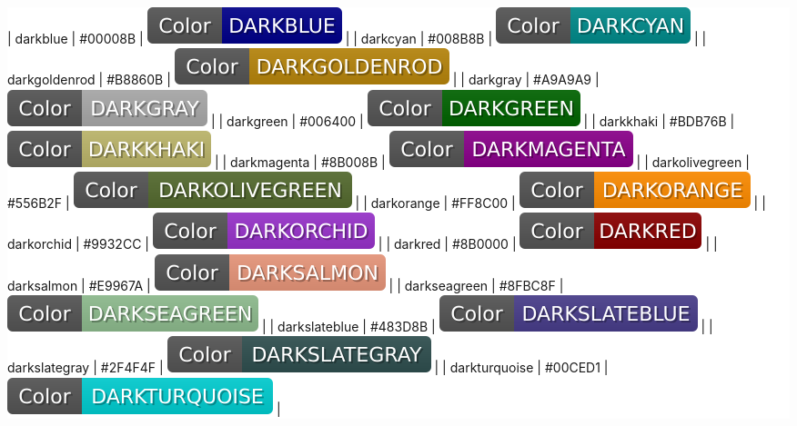 | darkblue             | #00008B | ![](./sample_badges/DARKBLUE.svg) |
| darkcyan             | #008B8B | ![](./sample_badges/DARKCYAN.svg) |
| darkgoldenrod        | #B8860B | ![](./sample_badges/DARKGOLDENROD.svg) |
| darkgray             | #A9A9A9 | ![](./sample_badges/DARKGRAY.svg) |
| darkgreen            | #006400 | ![](./sample_badges/DARKGREEN.svg) |
| darkkhaki            | #BDB76B | ![](./sample_badges/DARKKHAKI.svg) |
| darkmagenta          | #8B008B | ![](./sample_badges/DARKMAGENTA.svg) |
| darkolivegreen       | #556B2F | ![](./sample_badges/DARKOLIVEGREEN.svg) |
| darkorange           | #FF8C00 | ![](./sample_badges/DARKORANGE.svg) |
| darkorchid           | #9932CC | ![](./sample_badges/DARKORCHID.svg) |
| darkred              | #8B0000 | ![](./sample_badges/DARKRED.svg) |
| darksalmon           | #E9967A | ![](./sample_badges/DARKSALMON.svg) |
| darkseagreen         | #8FBC8F | ![](./sample_badges/DARKSEAGREEN.svg) |
| darkslateblue        | #483D8B | ![](./sample_badges/DARKSLATEBLUE.svg) |
| darkslategray        | #2F4F4F | ![](./sample_badges/DARKSLATEGRAY.svg) |
| darkturquoise        | #00CED1 | ![](./sample_badges/DARKTURQUOISE.svg) |